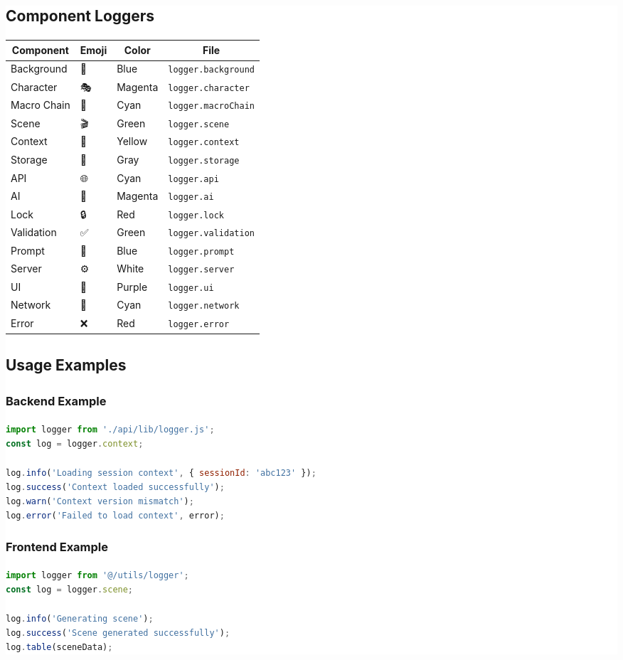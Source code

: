 ## Component Loggers

| Component | Emoji | Color | File |
|-----------|-------|-------|------|
| Background | 🌄 | Blue | `logger.background` |
| Character | 🎭 | Magenta | `logger.character` |
| Macro Chain | 🔗 | Cyan | `logger.macroChain` |
| Scene | 🎬 | Green | `logger.scene` |
| Context | 🧠 | Yellow | `logger.context` |
| Storage | 💾 | Gray | `logger.storage` |
| API | 🌐 | Cyan | `logger.api` |
| AI | 🤖 | Magenta | `logger.ai` |
| Lock | 🔒 | Red | `logger.lock` |
| Validation | ✅ | Green | `logger.validation` |
| Prompt | 📝 | Blue | `logger.prompt` |
| Server | ⚙️ | White | `logger.server` |
| UI | 🎨 | Purple | `logger.ui` |
| Network | 📡 | Cyan | `logger.network` |
| Error | ❌ | Red | `logger.error` |

## Usage Examples

### Backend Example
```javascript
import logger from './api/lib/logger.js';
const log = logger.context;

log.info('Loading session context', { sessionId: 'abc123' });
log.success('Context loaded successfully');
log.warn('Context version mismatch');
log.error('Failed to load context', error);
```

### Frontend Example
```typescript
import logger from '@/utils/logger';
const log = logger.scene;

log.info('Generating scene');
log.success('Scene generated successfully');
log.table(sceneData);
```
